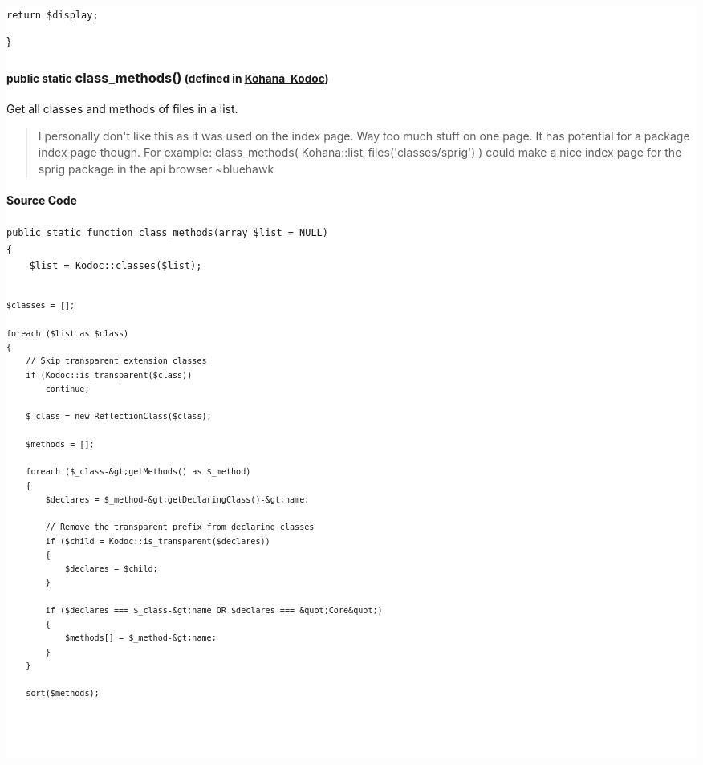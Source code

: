 	return $display;
}</code>
</pre>
</div>
</div>

<div class='method'>
<h3 id="class_methods"><small>public static</small>  class_methods()<small> (defined in <a href='/documentation/api/Kohana_Kodoc'>Kohana_Kodoc</a>)</small></h3>
<div class='description'><p>Get all classes and methods of files in a list.</p>

<blockquote>
  <p>I personally don't like this as it was used on the index page.  Way too much stuff on one page.  It has potential for a package index page though.
   For example:  class_methods( Kohana::list_files('classes/sprig') ) could make a nice index page for the sprig package in the api browser
      ~bluehawk</p>
</blockquote>
</div>
<div class="method-source">
<h4>Source Code</h4>
<pre>
<code class="language-php">public static function class_methods(array $list = NULL)
{
	$list = Kodoc::classes($list);

	$classes = [];

	foreach ($list as $class)
	{
		// Skip transparent extension classes
		if (Kodoc::is_transparent($class))
			continue;

		$_class = new ReflectionClass($class);

		$methods = [];

		foreach ($_class-&gt;getMethods() as $_method)
		{
			$declares = $_method-&gt;getDeclaringClass()-&gt;name;

			// Remove the transparent prefix from declaring classes
			if ($child = Kodoc::is_transparent($declares))
			{
				$declares = $child;
			}

			if ($declares === $_class-&gt;name OR $declares === &quot;Core&quot;)
			{
				$methods[] = $_method-&gt;name;
			}
		}

		sort($methods);
